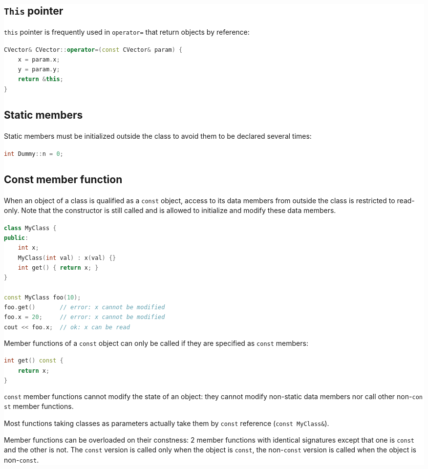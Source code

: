 ## `This` pointer

`this` pointer is frequently used in `operator=` that return objects by reference:

```c++
CVector& CVector::operator=(const CVector& param) {
    x = param.x;
    y = param.y;
    return &this;
}
```

## Static members

Static members must be initialized outside the class to avoid them to be declared several times:

```c++
int Dummy::n = 0;
```

## Const member function

When an object of a class is qualified as a `const` object, access to its data members from outside the class is restricted to read-only. Note that the constructor is still called and is allowed to initialize and modify these data members. 

```c++
class MyClass {
public:
    int x;
    MyClass(int val) : x(val) {}
    int get() { return x; }
}

const MyClass foo(10);
foo.get()       // error: x cannot be modified
foo.x = 20;     // error: x cannot be modified
cout << foo.x;  // ok: x can be read
```

Member functions of a `const` object can only be called if they are specified as `const` members:

```c++
int get() const {
    return x;
}
```

`const` member functions cannot modify the state of an object: they cannot modify non-static data members nor call other non-`const` member functions.

Most functions taking classes as parameters actually take them by `const` reference (`const MyClass&`).

Member functions can be overloaded on their constness: 2 member functions with identical signatures except that one is `const` and the other is not. The `const` version is called only when the object is `const`, the non-`const` version is called when the object is non-`const`.
